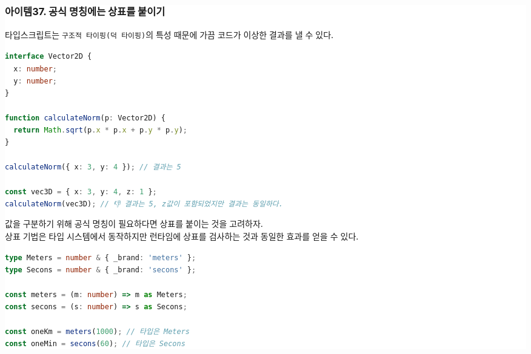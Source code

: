 ### 아이템37. 공식 명칭에는 상표를 붙이기

타입스크립트는 `구조적 타이핑(덕 타이핑)`의 특성 때문에 가끔 코드가 이상한 결과를 낼 수 있다.

```typescript
interface Vector2D {
  x: number;
  y: number;
}

function calculateNorm(p: Vector2D) {
  return Math.sqrt(p.x * p.x + p.y * p.y);
}

calculateNorm({ x: 3, y: 4 }); // 결과는 5

const vec3D = { x: 3, y: 4, z: 1 };
calculateNorm(vec3D); // 👎 결과는 5, z값이 포함되었지만 결과는 동일하다.
```

값을 구분하기 위해 공식 명칭이 필요하다면 상표를 붙이는 것을 고려하자.  
상표 기법은 타입 시스템에서 동작하지만 런타임에 상표를 검사하는 것과 동일한 효과를 얻을 수 있다.

```typescript
type Meters = number & { _brand: 'meters' };
type Secons = number & { _brand: 'secons' };

const meters = (m: number) => m as Meters;
const secons = (s: number) => s as Secons;

const oneKm = meters(1000); // 타입은 Meters
const oneMin = secons(60); // 타입은 Secons
```
